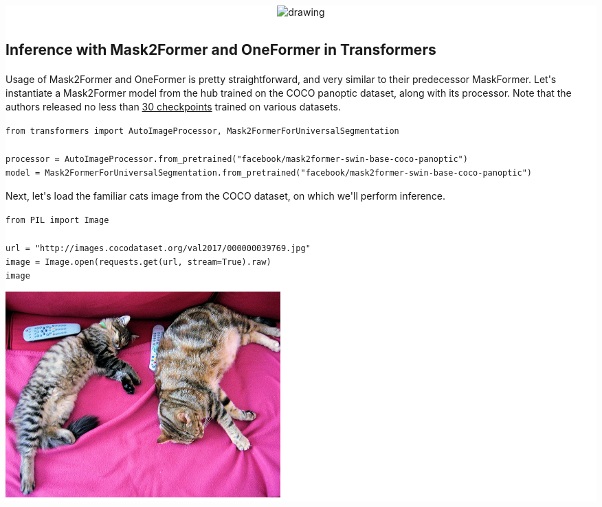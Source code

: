 <p align="center">
    <img src="https://huggingface.co/datasets/huggingface/documentation-images/resolve/main/transformers/model_doc/oneformer_architecture.png" alt="drawing" width=500>
</p>

## Inference with Mask2Former and OneFormer in Transformers

Usage of Mask2Former and OneFormer is pretty straightforward, and very similar to their predecessor MaskFormer. Let's instantiate a Mask2Former model from the hub trained on the COCO panoptic dataset, along with its processor. Note that the authors released no less than [30 checkpoints](https://huggingface.co/models?other=mask2former) trained on various datasets.

```
from transformers import AutoImageProcessor, Mask2FormerForUniversalSegmentation

processor = AutoImageProcessor.from_pretrained("facebook/mask2former-swin-base-coco-panoptic")
model = Mask2FormerForUniversalSegmentation.from_pretrained("facebook/mask2former-swin-base-coco-panoptic")
```

Next, let's load the familiar cats image from the COCO dataset, on which we'll perform inference.

```
from PIL import Image

url = "http://images.cocodataset.org/val2017/000000039769.jpg"
image = Image.open(requests.get(url, stream=True).raw)
image
```

<img src="assets/78_annotated-diffusion/output_cats.jpeg" width="400" />
